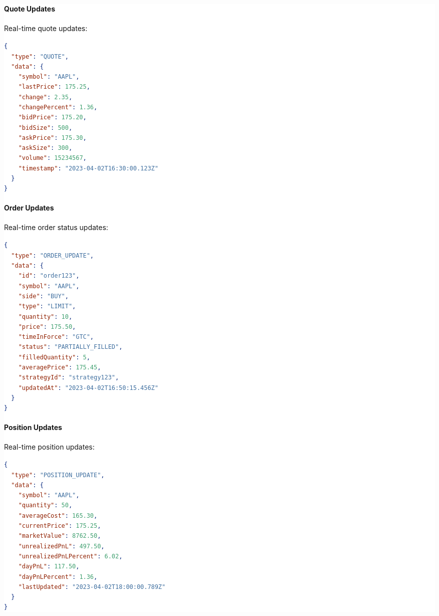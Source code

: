 #### Quote Updates

Real-time quote updates:

```json
{
  "type": "QUOTE",
  "data": {
    "symbol": "AAPL",
    "lastPrice": 175.25,
    "change": 2.35,
    "changePercent": 1.36,
    "bidPrice": 175.20,
    "bidSize": 500,
    "askPrice": 175.30,
    "askSize": 300,
    "volume": 15234567,
    "timestamp": "2023-04-02T16:30:00.123Z"
  }
}
```

#### Order Updates

Real-time order status updates:

```json
{
  "type": "ORDER_UPDATE",
  "data": {
    "id": "order123",
    "symbol": "AAPL",
    "side": "BUY",
    "type": "LIMIT",
    "quantity": 10,
    "price": 175.50,
    "timeInForce": "GTC",
    "status": "PARTIALLY_FILLED",
    "filledQuantity": 5,
    "averagePrice": 175.45,
    "strategyId": "strategy123",
    "updatedAt": "2023-04-02T16:50:15.456Z"
  }
}
```

#### Position Updates

Real-time position updates:

```json
{
  "type": "POSITION_UPDATE",
  "data": {
    "symbol": "AAPL",
    "quantity": 50,
    "averageCost": 165.30,
    "currentPrice": 175.25,
    "marketValue": 8762.50,
    "unrealizedPnL": 497.50,
    "unrealizedPnLPercent": 6.02,
    "dayPnL": 117.50,
    "dayPnLPercent": 1.36,
    "lastUpdated": "2023-04-02T18:00:00.789Z"
  }
}
```
